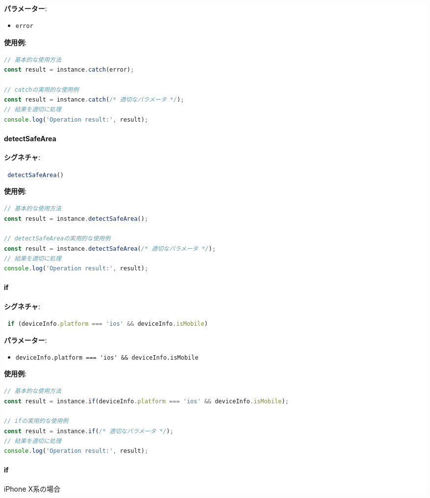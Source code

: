 **パラメーター**:
- `error`

**使用例**:
```javascript
// 基本的な使用方法
const result = instance.catch(error);

// catchの実用的な使用例
const result = instance.catch(/* 適切なパラメータ */);
// 結果を適切に処理
console.log('Operation result:', result);
```

#### detectSafeArea

**シグネチャ**:
```javascript
 detectSafeArea()
```

**使用例**:
```javascript
// 基本的な使用方法
const result = instance.detectSafeArea();

// detectSafeAreaの実用的な使用例
const result = instance.detectSafeArea(/* 適切なパラメータ */);
// 結果を適切に処理
console.log('Operation result:', result);
```

#### if

**シグネチャ**:
```javascript
 if (deviceInfo.platform === 'ios' && deviceInfo.isMobile)
```

**パラメーター**:
- `deviceInfo.platform === 'ios' && deviceInfo.isMobile`

**使用例**:
```javascript
// 基本的な使用方法
const result = instance.if(deviceInfo.platform === 'ios' && deviceInfo.isMobile);

// ifの実用的な使用例
const result = instance.if(/* 適切なパラメータ */);
// 結果を適切に処理
console.log('Operation result:', result);
```

#### if

iPhone X系の場合
